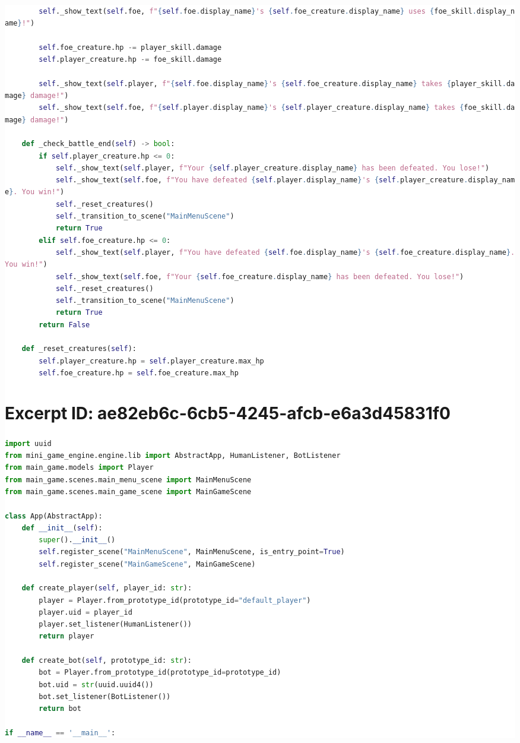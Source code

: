```python main_game/scenes/main_game_scene.py
        self._show_text(self.foe, f"{self.foe.display_name}'s {self.foe_creature.display_name} uses {foe_skill.display_name}!")
        
        self.foe_creature.hp -= player_skill.damage
        self.player_creature.hp -= foe_skill.damage
        
        self._show_text(self.player, f"{self.foe.display_name}'s {self.foe_creature.display_name} takes {player_skill.damage} damage!")
        self._show_text(self.foe, f"{self.player.display_name}'s {self.player_creature.display_name} takes {foe_skill.damage} damage!")

    def _check_battle_end(self) -> bool:
        if self.player_creature.hp <= 0:
            self._show_text(self.player, f"Your {self.player_creature.display_name} has been defeated. You lose!")
            self._show_text(self.foe, f"You have defeated {self.player.display_name}'s {self.player_creature.display_name}. You win!")
            self._reset_creatures()
            self._transition_to_scene("MainMenuScene")
            return True
        elif self.foe_creature.hp <= 0:
            self._show_text(self.player, f"You have defeated {self.foe.display_name}'s {self.foe_creature.display_name}. You win!")
            self._show_text(self.foe, f"Your {self.foe_creature.display_name} has been defeated. You lose!")
            self._reset_creatures()
            self._transition_to_scene("MainMenuScene")
            return True
        return False

    def _reset_creatures(self):
        self.player_creature.hp = self.player_creature.max_hp
        self.foe_creature.hp = self.foe_creature.max_hp
```

# Excerpt ID: ae82eb6c-6cb5-4245-afcb-e6a3d45831f0
```python main_game/main.py
import uuid
from mini_game_engine.engine.lib import AbstractApp, HumanListener, BotListener
from main_game.models import Player
from main_game.scenes.main_menu_scene import MainMenuScene
from main_game.scenes.main_game_scene import MainGameScene

class App(AbstractApp):
    def __init__(self):
        super().__init__()
        self.register_scene("MainMenuScene", MainMenuScene, is_entry_point=True)
        self.register_scene("MainGameScene", MainGameScene)

    def create_player(self, player_id: str):
        player = Player.from_prototype_id(prototype_id="default_player")
        player.uid = player_id
        player.set_listener(HumanListener())
        return player

    def create_bot(self, prototype_id: str):
        bot = Player.from_prototype_id(prototype_id=prototype_id)
        bot.uid = str(uuid.uuid4())
        bot.set_listener(BotListener())
        return bot

if __name__ == '__main__':
```